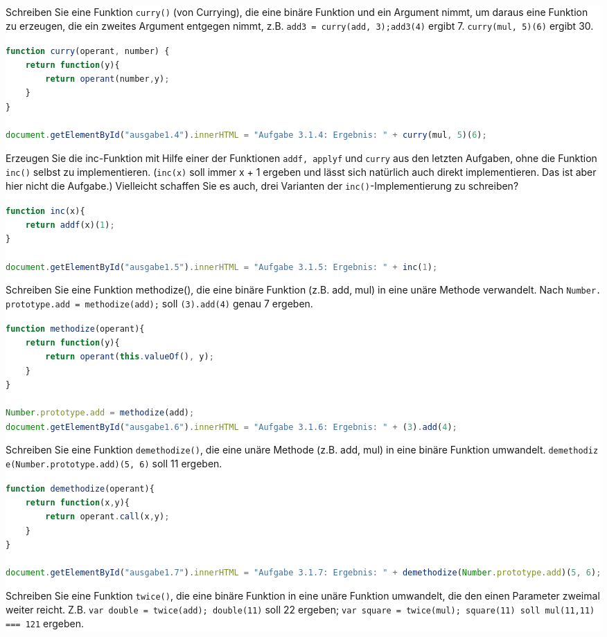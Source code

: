 Schreiben Sie eine Funktion `curry()` (von Currying), die eine binäre Funktion und ein Argument nimmt, um daraus eine Funktion zu erzeugen, die ein zweites Argument entgegen nimmt, z.B. `add3 = curry(add, 3);add3(4)` ergibt 7. `curry(mul, 5)(6)` ergibt 30.

```js
function curry(operant, number) {
    return function(y){
        return operant(number,y);
    }
}

document.getElementById("ausgabe1.4").innerHTML = "Aufgabe 3.1.4: Ergebnis: " + curry(mul, 5)(6);
```

Erzeugen Sie die inc-Funktion mit Hilfe einer der Funktionen `addf, applyf` und `curry` aus den letzten Aufgaben, ohne die Funktion `inc()` selbst zu implementieren. (`inc(x)` soll immer x + 1 ergeben und lässt sich natürlich auch direkt implementieren. Das ist aber hier nicht die Aufgabe.) Vielleicht schaffen Sie es auch, drei Varianten der `inc()`-Implementierung zu schreiben?

```js
function inc(x){
    return addf(x)(1);
}

document.getElementById("ausgabe1.5").innerHTML = "Aufgabe 3.1.5: Ergebnis: " + inc(1);
```

Schreiben Sie eine Funktion methodize(), die eine binäre Funktion (z.B. add, mul) in eine unäre Methode verwandelt. Nach `Number.prototype.add = methodize(add);` soll `(3).add(4)` genau 7 ergeben.

```js
function methodize(operant){
    return function(y){
        return operant(this.valueOf(), y);
    }
}

Number.prototype.add = methodize(add);
document.getElementById("ausgabe1.6").innerHTML = "Aufgabe 3.1.6: Ergebnis: " + (3).add(4);
```

Schreiben Sie eine Funktion `demethodize()`, die eine unäre Methode (z.B. add, mul) in eine binäre Funktion umwandelt. `demethodize(Number.prototype.add)(5, 6)` soll 11 ergeben.

```js
function demethodize(operant){
    return function(x,y){
        return operant.call(x,y);
    }
}

document.getElementById("ausgabe1.7").innerHTML = "Aufgabe 3.1.7: Ergebnis: " + demethodize(Number.prototype.add)(5, 6);
```

Schreiben Sie eine Funktion `twice()`, die eine binäre Funktion in eine unäre Funktion umwandelt, die den einen Parameter zweimal weiter reicht. Z.B. `var double = twice(add); double(11)` soll 22 ergeben; `var square = twice(mul); square(11) soll mul(11,11) === 121` ergeben.

